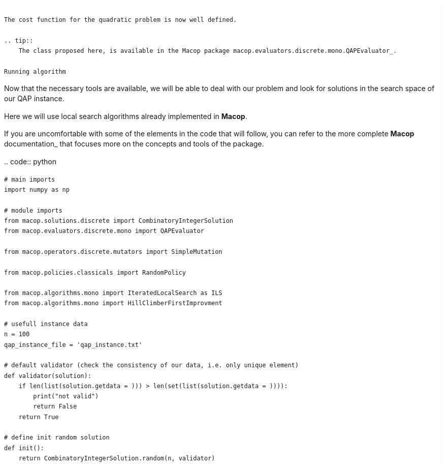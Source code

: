 ~~~~~~~~~~~~~

The cost function for the quadratic problem is now well defined.

.. tip::
    The class proposed here, is available in the Macop package macop.evaluators.discrete.mono.QAPEvaluator_.

Running algorithm
~~~~~~~~~~~~~~~~~

Now that the necessary tools are available, we will be able to deal with our problem and look for solutions in the search space of our QAP instance.

Here we will use local search algorithms already implemented in **Macop**.

If you are uncomfortable with some of the elements in the code that will follow, you can refer to the more complete **Macop** documentation_ that focuses more on the concepts and tools of the package.

.. code:: python

    # main imports
    import numpy as np

    # module imports
    from macop.solutions.discrete import CombinatoryIntegerSolution
    from macop.evaluators.discrete.mono import QAPEvaluator

    from macop.operators.discrete.mutators import SimpleMutation

    from macop.policies.classicals import RandomPolicy

    from macop.algorithms.mono import IteratedLocalSearch as ILS
    from macop.algorithms.mono import HillClimberFirstImprovment

    # usefull instance data
    n = 100
    qap_instance_file = 'qap_instance.txt'

    # default validator (check the consistency of our data, i.e. only unique element)
    def validator(solution):
        if len(list(solution.getdata = ))) > len(set(list(solution.getdata = )))):
            print("not valid")
            return False
        return True

    # define init random solution
    def init():
        return CombinatoryIntegerSolution.random(n, validator)
